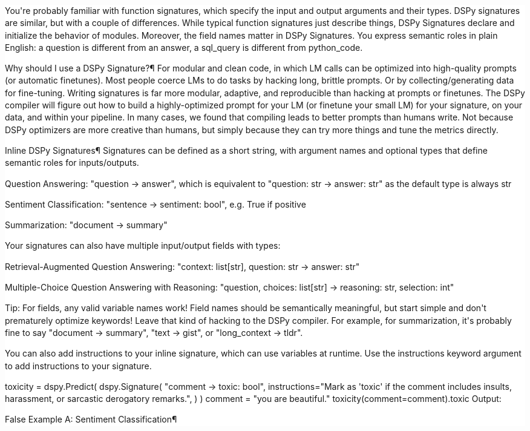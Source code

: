You're probably familiar with function signatures, which specify the input and output arguments and their types. DSPy signatures are similar, but with a couple of differences. While typical function signatures just describe things, DSPy Signatures declare and initialize the behavior of modules. Moreover, the field names matter in DSPy Signatures. You express semantic roles in plain English: a question is different from an answer, a sql_query is different from python_code.

Why should I use a DSPy Signature?¶
For modular and clean code, in which LM calls can be optimized into high-quality prompts (or automatic finetunes). Most people coerce LMs to do tasks by hacking long, brittle prompts. Or by collecting/generating data for fine-tuning. Writing signatures is far more modular, adaptive, and reproducible than hacking at prompts or finetunes. The DSPy compiler will figure out how to build a highly-optimized prompt for your LM (or finetune your small LM) for your signature, on your data, and within your pipeline. In many cases, we found that compiling leads to better prompts than humans write. Not because DSPy optimizers are more creative than humans, but simply because they can try more things and tune the metrics directly.

Inline DSPy Signatures¶
Signatures can be defined as a short string, with argument names and optional types that define semantic roles for inputs/outputs.

Question Answering: "question -> answer", which is equivalent to "question: str -> answer: str" as the default type is always str

Sentiment Classification: "sentence -> sentiment: bool", e.g. True if positive

Summarization: "document -> summary"

Your signatures can also have multiple input/output fields with types:

Retrieval-Augmented Question Answering: "context: list[str], question: str -> answer: str"

Multiple-Choice Question Answering with Reasoning: "question, choices: list[str] -> reasoning: str, selection: int"

Tip: For fields, any valid variable names work! Field names should be semantically meaningful, but start simple and don't prematurely optimize keywords! Leave that kind of hacking to the DSPy compiler. For example, for summarization, it's probably fine to say "document -> summary", "text -> gist", or "long_context -> tldr".

You can also add instructions to your inline signature, which can use variables at runtime. Use the instructions keyword argument to add instructions to your signature.


toxicity = dspy.Predict(
    dspy.Signature(
        "comment -> toxic: bool",
        instructions="Mark as 'toxic' if the comment includes insults, harassment, or sarcastic derogatory remarks.",
    )
)
comment = "you are beautiful."
toxicity(comment=comment).toxic
Output:


False
Example A: Sentiment Classification¶
